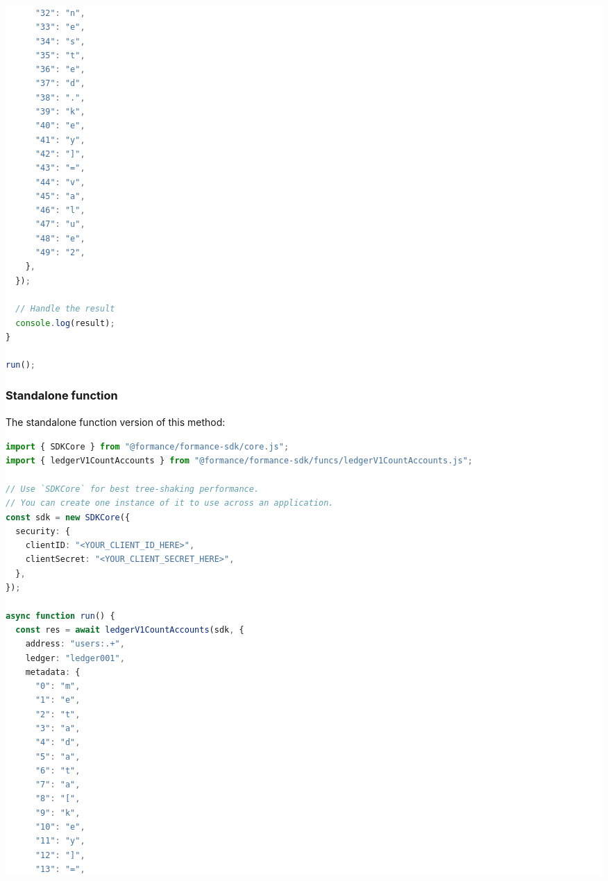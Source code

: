 ```typescript
      "32": "n",
      "33": "e",
      "34": "s",
      "35": "t",
      "36": "e",
      "37": "d",
      "38": ".",
      "39": "k",
      "40": "e",
      "41": "y",
      "42": "]",
      "43": "=",
      "44": "v",
      "45": "a",
      "46": "l",
      "47": "u",
      "48": "e",
      "49": "2",
    },
  });

  // Handle the result
  console.log(result);
}

run();
```

### Standalone function

The standalone function version of this method:

```typescript
import { SDKCore } from "@formance/formance-sdk/core.js";
import { ledgerV1CountAccounts } from "@formance/formance-sdk/funcs/ledgerV1CountAccounts.js";

// Use `SDKCore` for best tree-shaking performance.
// You can create one instance of it to use across an application.
const sdk = new SDKCore({
  security: {
    clientID: "<YOUR_CLIENT_ID_HERE>",
    clientSecret: "<YOUR_CLIENT_SECRET_HERE>",
  },
});

async function run() {
  const res = await ledgerV1CountAccounts(sdk, {
    address: "users:.+",
    ledger: "ledger001",
    metadata: {
      "0": "m",
      "1": "e",
      "2": "t",
      "3": "a",
      "4": "d",
      "5": "a",
      "6": "t",
      "7": "a",
      "8": "[",
      "9": "k",
      "10": "e",
      "11": "y",
      "12": "]",
      "13": "=",
```